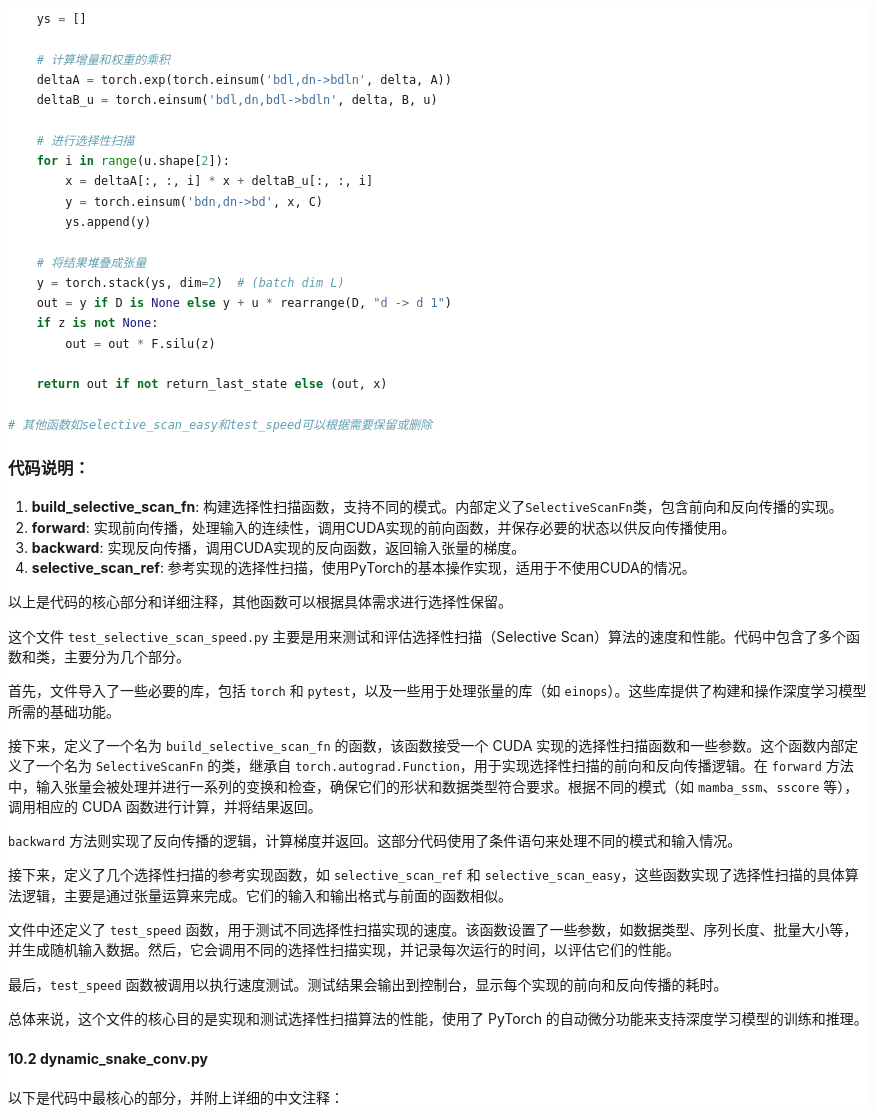 ```python
    ys = []

    # 计算增量和权重的乘积
    deltaA = torch.exp(torch.einsum('bdl,dn->bdln', delta, A))
    deltaB_u = torch.einsum('bdl,dn,bdl->bdln', delta, B, u)

    # 进行选择性扫描
    for i in range(u.shape[2]):
        x = deltaA[:, :, i] * x + deltaB_u[:, :, i]
        y = torch.einsum('bdn,dn->bd', x, C)
        ys.append(y)

    # 将结果堆叠成张量
    y = torch.stack(ys, dim=2)  # (batch dim L)
    out = y if D is None else y + u * rearrange(D, "d -> d 1")
    if z is not None:
        out = out * F.silu(z)

    return out if not return_last_state else (out, x)

# 其他函数如selective_scan_easy和test_speed可以根据需要保留或删除
```

### 代码说明：
1. **build_selective_scan_fn**: 构建选择性扫描函数，支持不同的模式。内部定义了`SelectiveScanFn`类，包含前向和反向传播的实现。
2. **forward**: 实现前向传播，处理输入的连续性，调用CUDA实现的前向函数，并保存必要的状态以供反向传播使用。
3. **backward**: 实现反向传播，调用CUDA实现的反向函数，返回输入张量的梯度。
4. **selective_scan_ref**: 参考实现的选择性扫描，使用PyTorch的基本操作实现，适用于不使用CUDA的情况。

以上是代码的核心部分和详细注释，其他函数可以根据具体需求进行选择性保留。

这个文件 `test_selective_scan_speed.py` 主要是用来测试和评估选择性扫描（Selective Scan）算法的速度和性能。代码中包含了多个函数和类，主要分为几个部分。

首先，文件导入了一些必要的库，包括 `torch` 和 `pytest`，以及一些用于处理张量的库（如 `einops`）。这些库提供了构建和操作深度学习模型所需的基础功能。

接下来，定义了一个名为 `build_selective_scan_fn` 的函数，该函数接受一个 CUDA 实现的选择性扫描函数和一些参数。这个函数内部定义了一个名为 `SelectiveScanFn` 的类，继承自 `torch.autograd.Function`，用于实现选择性扫描的前向和反向传播逻辑。在 `forward` 方法中，输入张量会被处理并进行一系列的变换和检查，确保它们的形状和数据类型符合要求。根据不同的模式（如 `mamba_ssm`、`sscore` 等），调用相应的 CUDA 函数进行计算，并将结果返回。

`backward` 方法则实现了反向传播的逻辑，计算梯度并返回。这部分代码使用了条件语句来处理不同的模式和输入情况。

接下来，定义了几个选择性扫描的参考实现函数，如 `selective_scan_ref` 和 `selective_scan_easy`，这些函数实现了选择性扫描的具体算法逻辑，主要是通过张量运算来完成。它们的输入和输出格式与前面的函数相似。

文件中还定义了 `test_speed` 函数，用于测试不同选择性扫描实现的速度。该函数设置了一些参数，如数据类型、序列长度、批量大小等，并生成随机输入数据。然后，它会调用不同的选择性扫描实现，并记录每次运行的时间，以评估它们的性能。

最后，`test_speed` 函数被调用以执行速度测试。测试结果会输出到控制台，显示每个实现的前向和反向传播的耗时。

总体来说，这个文件的核心目的是实现和测试选择性扫描算法的性能，使用了 PyTorch 的自动微分功能来支持深度学习模型的训练和推理。

#### 10.2 dynamic_snake_conv.py

以下是代码中最核心的部分，并附上详细的中文注释：
